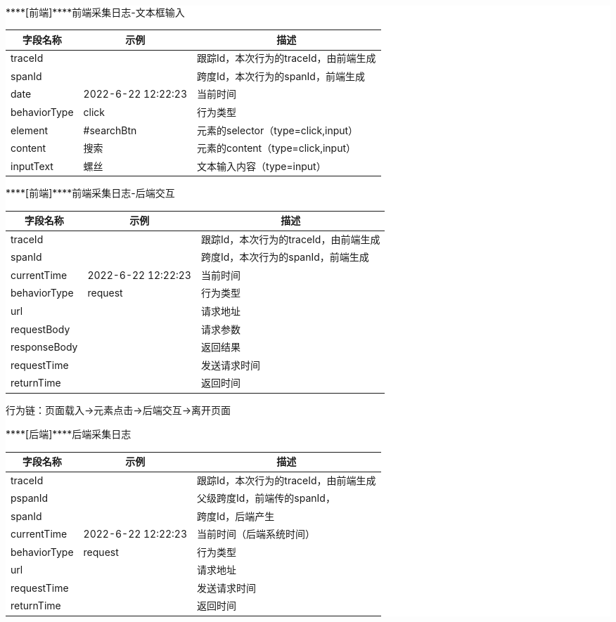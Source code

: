 ***\*[前端]\****前端采集日志-文本框输入

 

| 字段名称     | 示例               | 描述                                  |
| ------------ | ------------------ | ------------------------------------- |
| traceId      |                    | 跟踪Id，本次行为的traceId，由前端生成 |
| spanId       |                    | 跨度Id，本次行为的spanId，前端生成    |
| date         | 2022-6-22 12:22:23 | 当前时间                              |
| behaviorType | click              | 行为类型                              |
| element      | #searchBtn         | 元素的selector（type=click,input）    |
| content      | 搜索               | 元素的content（type=click,input）     |
| inputText    | 螺丝               | 文本输入内容（type=input）            |

 

***\*[前端]\****前端采集日志-后端交互

| 字段名称     | 示例               | 描述                                  |
| ------------ | ------------------ | ------------------------------------- |
| traceId      |                    | 跟踪Id，本次行为的traceId，由前端生成 |
| spanId       |                    | 跨度Id，本次行为的spanId，前端生成    |
| currentTime  | 2022-6-22 12:22:23 | 当前时间                              |
| behaviorType | request            | 行为类型                              |
| url          |                    | 请求地址                              |
| requestBody  |                    | 请求参数                              |
| responseBody |                    | 返回结果                              |
| requestTime  |                    | 发送请求时间                          |
| returnTime   |                    | 返回时间                              |

行为链：页面载入→元素点击→后端交互→离开页面

 

***\*[后端]\****后端采集日志

| 字段名称     | 示例               | 描述                                  |
| ------------ | ------------------ | ------------------------------------- |
| traceId      |                    | 跟踪Id，本次行为的traceId，由前端生成 |
| pspanId      |                    | 父级跨度Id，前端传的spanId，          |
| spanId       |                    | 跨度Id，后端产生                      |
| currentTime  | 2022-6-22 12:22:23 | 当前时间（后端系统时间）              |
| behaviorType | request            | 行为类型                              |
| url          |                    | 请求地址                              |
| requestTime  |                    | 发送请求时间                          |
| returnTime   |                    | 返回时间                              |

 
